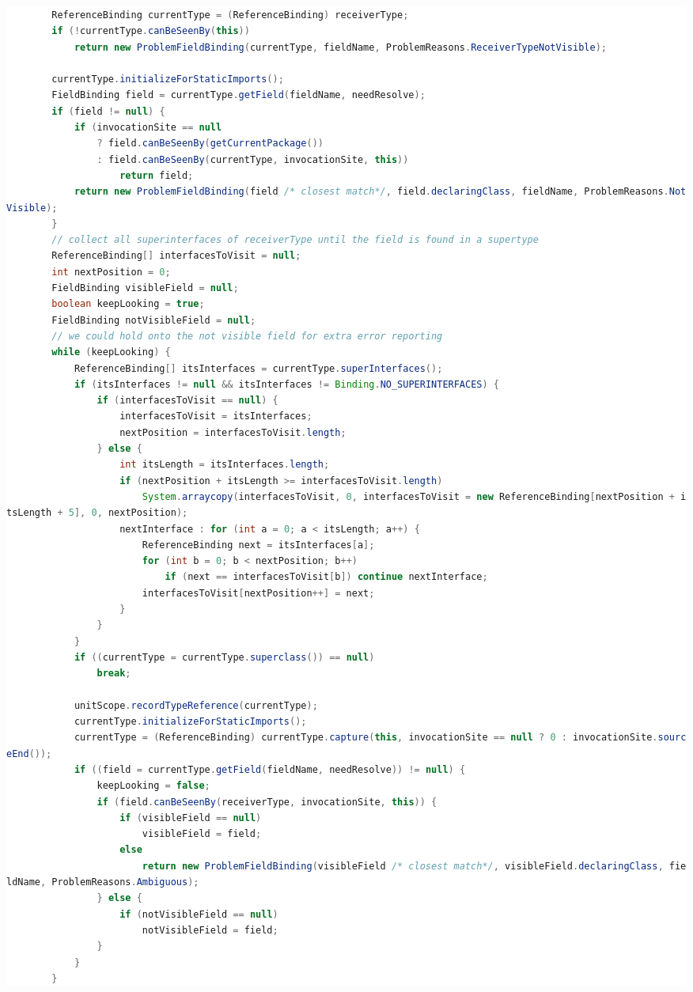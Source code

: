 ```java
		ReferenceBinding currentType = (ReferenceBinding) receiverType;
		if (!currentType.canBeSeenBy(this))
			return new ProblemFieldBinding(currentType, fieldName, ProblemReasons.ReceiverTypeNotVisible);

		currentType.initializeForStaticImports();
		FieldBinding field = currentType.getField(fieldName, needResolve);
		if (field != null) {
			if (invocationSite == null
				? field.canBeSeenBy(getCurrentPackage())
				: field.canBeSeenBy(currentType, invocationSite, this))
					return field;
			return new ProblemFieldBinding(field /* closest match*/, field.declaringClass, fieldName, ProblemReasons.NotVisible);
		}
		// collect all superinterfaces of receiverType until the field is found in a supertype
		ReferenceBinding[] interfacesToVisit = null;
		int nextPosition = 0;
		FieldBinding visibleField = null;
		boolean keepLooking = true;
		FieldBinding notVisibleField = null;
		// we could hold onto the not visible field for extra error reporting
		while (keepLooking) {
			ReferenceBinding[] itsInterfaces = currentType.superInterfaces();
			if (itsInterfaces != null && itsInterfaces != Binding.NO_SUPERINTERFACES) {
				if (interfacesToVisit == null) {
					interfacesToVisit = itsInterfaces;
					nextPosition = interfacesToVisit.length;
				} else {
					int itsLength = itsInterfaces.length;
					if (nextPosition + itsLength >= interfacesToVisit.length)
						System.arraycopy(interfacesToVisit, 0, interfacesToVisit = new ReferenceBinding[nextPosition + itsLength + 5], 0, nextPosition);
					nextInterface : for (int a = 0; a < itsLength; a++) {
						ReferenceBinding next = itsInterfaces[a];
						for (int b = 0; b < nextPosition; b++)
							if (next == interfacesToVisit[b]) continue nextInterface;
						interfacesToVisit[nextPosition++] = next;
					}
				}
			}
			if ((currentType = currentType.superclass()) == null)
				break;

			unitScope.recordTypeReference(currentType);
			currentType.initializeForStaticImports();
			currentType = (ReferenceBinding) currentType.capture(this, invocationSite == null ? 0 : invocationSite.sourceEnd());
			if ((field = currentType.getField(fieldName, needResolve)) != null) {
				keepLooking = false;
				if (field.canBeSeenBy(receiverType, invocationSite, this)) {
					if (visibleField == null)
						visibleField = field;
					else
						return new ProblemFieldBinding(visibleField /* closest match*/, visibleField.declaringClass, fieldName, ProblemReasons.Ambiguous);
				} else {
					if (notVisibleField == null)
						notVisibleField = field;
				}
			}
		}

```